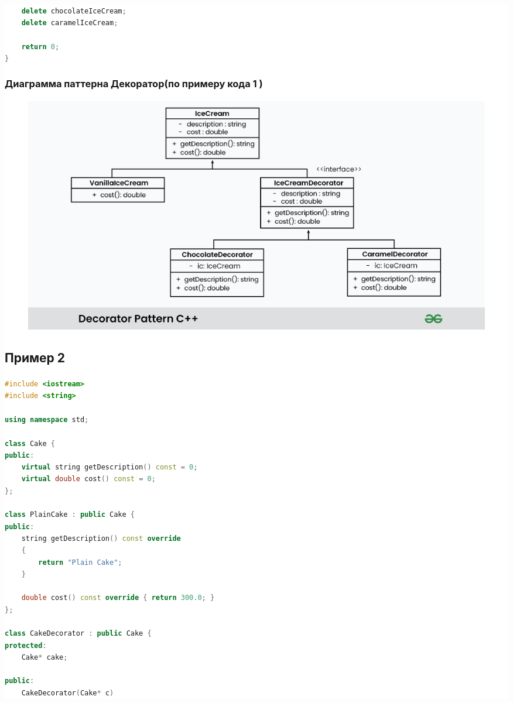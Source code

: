 ```c++
    delete chocolateIceCream;
    delete caramelIceCream;

    return 0;
}
```
### Диаграмма паттерна Декоратор(по примеру кода 1 )
<figure>
    <img src ="/assets/images/Diagram_Decorator1.png" alt = "Decorator1">
</figure>

## Пример 2
```c++
#include <iostream>
#include <string>

using namespace std;

class Cake {
public:
    virtual string getDescription() const = 0;
    virtual double cost() const = 0;
};

class PlainCake : public Cake {
public:
    string getDescription() const override
    {
        return "Plain Cake";
    }

    double cost() const override { return 300.0; }
};

class CakeDecorator : public Cake {
protected:
    Cake* cake;

public:
    CakeDecorator(Cake* c)
```